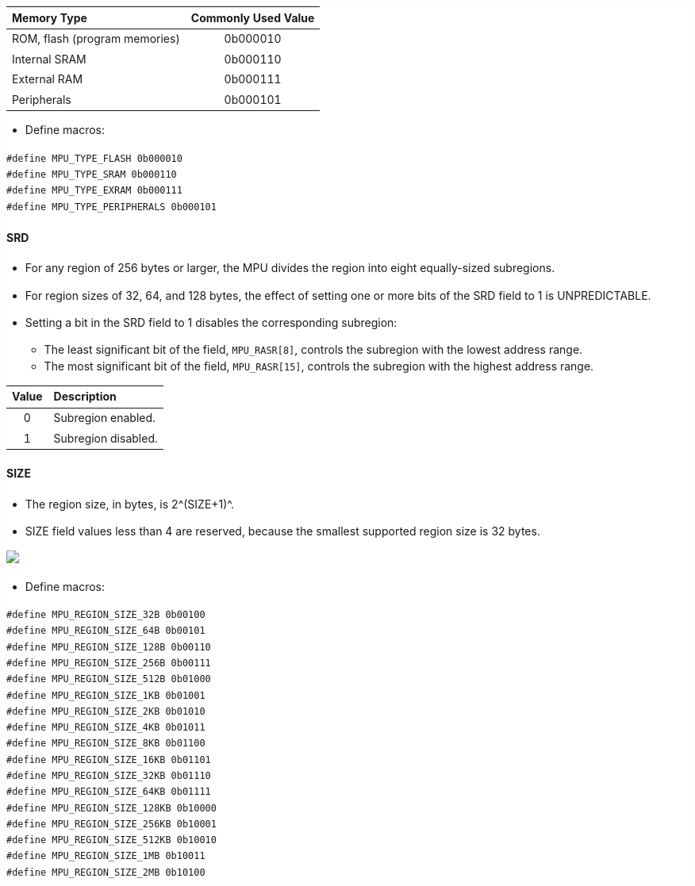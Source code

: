 |Memory Type                  |Commonly Used Value  |
|:----------------------------|:-------------------:|
|ROM, flash (program memories)|0b000010             |
|Internal SRAM                |0b000110             |
|External RAM                 |0b000111             |
|Peripherals                  |0b000101             |

* Define macros:

```clike=
#define MPU_TYPE_FLASH 0b000010
#define MPU_TYPE_SRAM 0b000110
#define MPU_TYPE_EXRAM 0b000111
#define MPU_TYPE_PERIPHERALS 0b000101
```

#### SRD

* For any region of 256 bytes or larger, the MPU divides the region into eight equally-sized subregions.

* For region sizes of 32, 64, and 128 bytes, the effect of setting one or more bits of the SRD field to 1 is UNPREDICTABLE.

* Setting a bit in the SRD field to 1 disables the corresponding subregion:
    * The least significant bit of the field, `MPU_RASR[8]`, controls the subregion with the lowest address range.
    * The most significant bit of the field, `MPU_RASR[15]`, controls the subregion with the highest address range.

|Value|Description        |
|:---:|:------------------|
|0    |Subregion enabled. |
|1    |Subregion disabled.|


#### SIZE

* The region size, in bytes, is 2^(SIZE+1)^.

* SIZE field values less than 4 are reserved, because the smallest supported region size is 32 bytes.

![](http://125.227.181.237/uploads/upload_419a9d73ddbee56c34345d3a911e98b0.png)

* Define macros:

```clike=
#define MPU_REGION_SIZE_32B 0b00100
#define MPU_REGION_SIZE_64B 0b00101
#define MPU_REGION_SIZE_128B 0b00110
#define MPU_REGION_SIZE_256B 0b00111
#define MPU_REGION_SIZE_512B 0b01000
#define MPU_REGION_SIZE_1KB 0b01001
#define MPU_REGION_SIZE_2KB 0b01010
#define MPU_REGION_SIZE_4KB 0b01011
#define MPU_REGION_SIZE_8KB 0b01100
#define MPU_REGION_SIZE_16KB 0b01101
#define MPU_REGION_SIZE_32KB 0b01110
#define MPU_REGION_SIZE_64KB 0b01111
#define MPU_REGION_SIZE_128KB 0b10000
#define MPU_REGION_SIZE_256KB 0b10001
#define MPU_REGION_SIZE_512KB 0b10010
#define MPU_REGION_SIZE_1MB 0b10011
#define MPU_REGION_SIZE_2MB 0b10100
```

[*ARM®v7-M Architecture Reference Manual*]: http://www.nc.es.ncku.edu.tw/course/embedded/pdf/armv7m.pdf
[USART Basic]: http://www.nc.es.ncku.edu.tw/course/embedded/08/#Circuit-Schematic